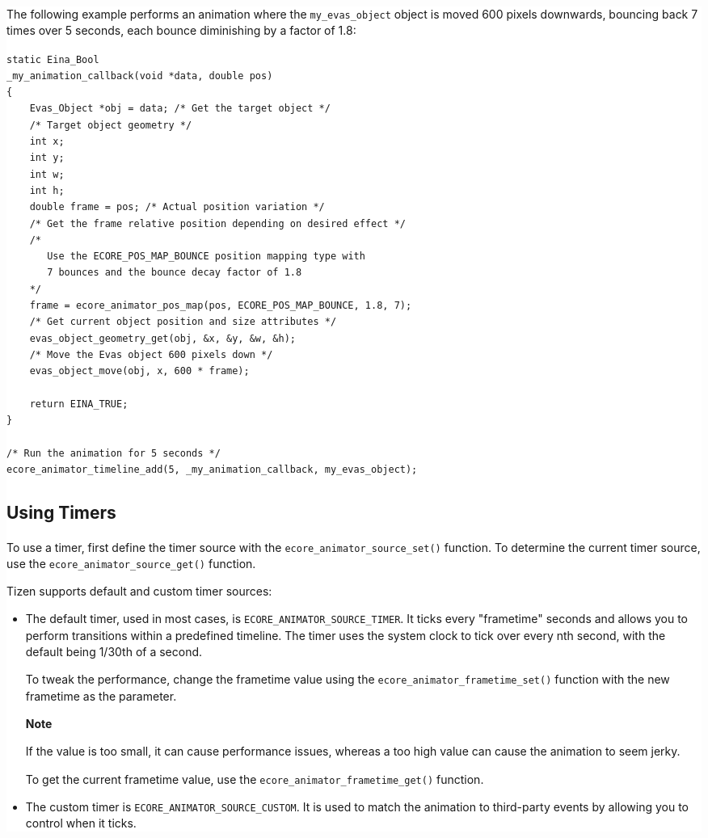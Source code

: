 The following example performs an animation where the `my_evas_object` object is moved 600 pixels downwards, bouncing back 7 times over 5 seconds, each bounce diminishing by a factor of 1.8:

```
static Eina_Bool
_my_animation_callback(void *data, double pos)
{
    Evas_Object *obj = data; /* Get the target object */
    /* Target object geometry */
    int x;
    int y;
    int w;
    int h;
    double frame = pos; /* Actual position variation */
    /* Get the frame relative position depending on desired effect */
    /*
       Use the ECORE_POS_MAP_BOUNCE position mapping type with
       7 bounces and the bounce decay factor of 1.8
    */
    frame = ecore_animator_pos_map(pos, ECORE_POS_MAP_BOUNCE, 1.8, 7);
    /* Get current object position and size attributes */
    evas_object_geometry_get(obj, &x, &y, &w, &h);
    /* Move the Evas object 600 pixels down */
    evas_object_move(obj, x, 600 * frame);

    return EINA_TRUE;
}

/* Run the animation for 5 seconds */
ecore_animator_timeline_add(5, _my_animation_callback, my_evas_object);
```

## Using Timers

To use a timer, first define the timer source with the `ecore_animator_source_set()` function. To determine the current timer source, use the `ecore_animator_source_get()` function.

Tizen supports default and custom timer sources:

- The default timer, used in most cases, is `ECORE_ANIMATOR_SOURCE_TIMER`. It ticks every "frametime" seconds and allows you to perform transitions within a predefined timeline. The timer uses the system clock to tick over every nth second, with the default being 1/30th of a second.

  To tweak the performance, change the frametime value using the `ecore_animator_frametime_set()` function with the new frametime as the parameter.

  **Note**

  If the value is too small, it can cause performance issues, whereas a too high value can cause the animation to seem jerky.

  To get the current frametime value, use the `ecore_animator_frametime_get()` function.

- The custom timer is `ECORE_ANIMATOR_SOURCE_CUSTOM`. It is used to match the animation to third-party events by allowing you to control when it ticks.
